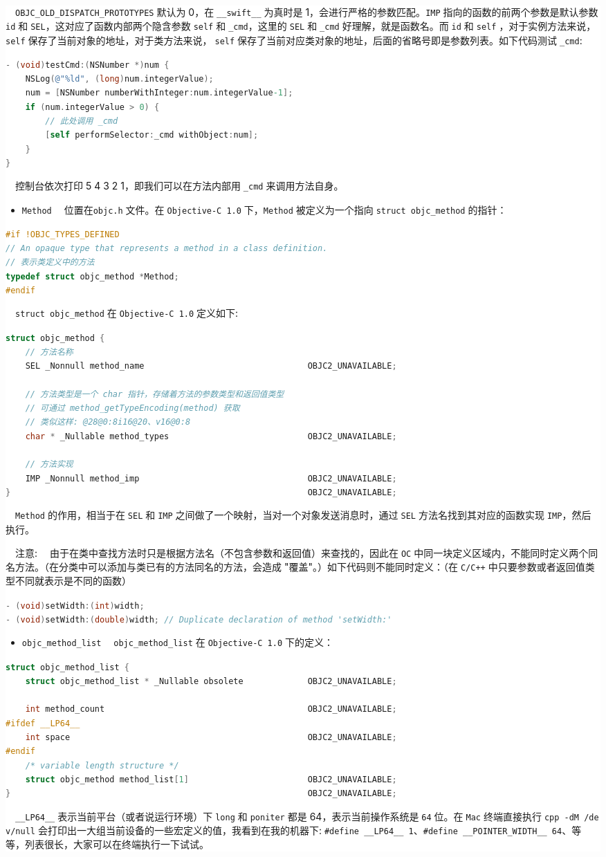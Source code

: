 &emsp;`OBJC_OLD_DISPATCH_PROTOTYPES` 默认为 0，在 `__swift__` 为真时是 1，会进行严格的参数匹配。`IMP` 指向的函数的前两个参数是默认参数 `id` 和 `SEL`，这对应了函数内部两个隐含参数 `self` 和 `_cmd`，这里的 `SEL` 和 `_cmd` 好理解，就是函数名。而 `id` 和 `self` ，对于实例方法来说， `self` 保存了当前对象的地址，对于类方法来说， `self` 保存了当前对应类对象的地址，后面的省略号即是参数列表。如下代码测试 `_cmd`: 
```objective-c
- (void)testCmd:(NSNumber *)num {
    NSLog(@"%ld", (long)num.integerValue);
    num = [NSNumber numberWithInteger:num.integerValue-1];
    if (num.integerValue > 0) {
        // 此处调用 _cmd
        [self performSelector:_cmd withObject:num];
    }
}
```
&emsp;控制台依次打印 5 4 3 2 1，即我们可以在方法内部用 `_cmd` 来调用方法自身。

+ `Method`
&emsp;位置在`objc.h` 文件。在 `Objective-C 1.0` 下，`Method` 被定义为一个指向 `struct objc_method` 的指针：
```c++
#if !OBJC_TYPES_DEFINED
// An opaque type that represents a method in a class definition.
// 表示类定义中的方法
typedef struct objc_method *Method;
#endif
```
&emsp;`struct objc_method` 在 `Objective-C 1.0` 定义如下:
```c++
struct objc_method {
    // 方法名称
    SEL _Nonnull method_name                                 OBJC2_UNAVAILABLE;
    
    // 方法类型是一个 char 指针，存储着方法的参数类型和返回值类型
    // 可通过 method_getTypeEncoding(method) 获取
    // 类似这样: @28@0:8i16@20、v16@0:8
    char * _Nullable method_types                            OBJC2_UNAVAILABLE;
    
    // 方法实现
    IMP _Nonnull method_imp                                  OBJC2_UNAVAILABLE;
}                                                            OBJC2_UNAVAILABLE;
```
&emsp;`Method` 的作用，相当于在 `SEL` 和 `IMP` 之间做了一个映射，当对一个对象发送消息时，通过 `SEL` 方法名找到其对应的函数实现 `IMP`，然后执行。

&emsp;注意:
&emsp;由于在类中查找方法时只是根据方法名（不包含参数和返回值）来查找的，因此在 `OC` 中同一块定义区域内，不能同时定义两个同名方法。（在分类中可以添加与类已有的方法同名的方法，会造成 "覆盖"。）如下代码则不能同时定义：（在 `C/C++` 中只要参数或者返回值类型不同就表示是不同的函数）
```c++
- (void)setWidth:(int)width;
- (void)setWidth:(double)width; // Duplicate declaration of method 'setWidth:'
```
+ `objc_method_list`
&emsp;`objc_method_list` 在 `Objective-C 1.0` 下的定义：
```c++
struct objc_method_list {
    struct objc_method_list * _Nullable obsolete             OBJC2_UNAVAILABLE;

    int method_count                                         OBJC2_UNAVAILABLE;
#ifdef __LP64__
    int space                                                OBJC2_UNAVAILABLE;
#endif
    /* variable length structure */
    struct objc_method method_list[1]                        OBJC2_UNAVAILABLE;
}                                                            OBJC2_UNAVAILABLE;
```
&emsp;`__LP64__` 表示当前平台（或者说运行环境）下 `long` 和 `poniter` 都是 64，表示当前操作系统是 `64` 位。在 `Mac` 终端直接执行 `cpp -dM /dev/null` 会打印出一大组当前设备的一些宏定义的值，我看到在我的机器下: `#define __LP64__ 1`、`#define __POINTER_WIDTH__ 64`、等等，列表很长，大家可以在终端执行一下试试。
